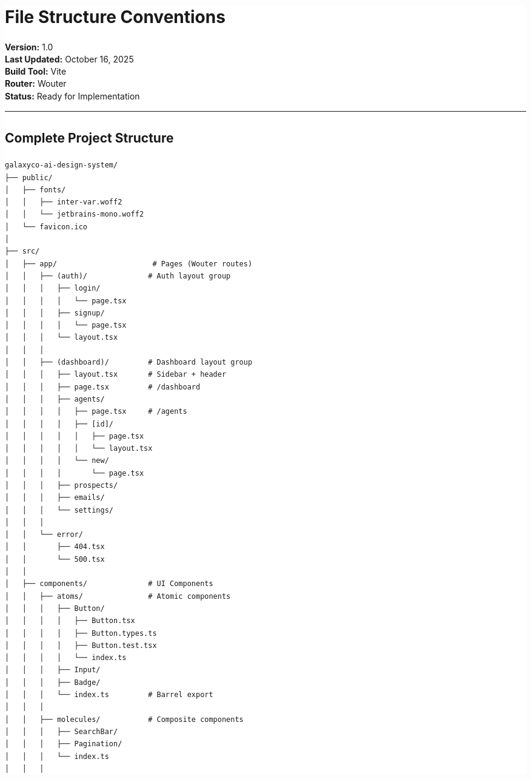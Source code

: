 # File Structure Conventions

**Version:** 1.0  
**Last Updated:** October 16, 2025  
**Build Tool:** Vite  
**Router:** Wouter  
**Status:** Ready for Implementation

---

## Complete Project Structure

```
galaxyco-ai-design-system/
├── public/
│   ├── fonts/
│   │   ├── inter-var.woff2
│   │   └── jetbrains-mono.woff2
│   └── favicon.ico
│
├── src/
│   ├── app/                      # Pages (Wouter routes)
│   │   ├── (auth)/              # Auth layout group
│   │   │   ├── login/
│   │   │   │   └── page.tsx
│   │   │   ├── signup/
│   │   │   │   └── page.tsx
│   │   │   └── layout.tsx
│   │   │
│   │   ├── (dashboard)/         # Dashboard layout group
│   │   │   ├── layout.tsx       # Sidebar + header
│   │   │   ├── page.tsx         # /dashboard
│   │   │   ├── agents/
│   │   │   │   ├── page.tsx     # /agents
│   │   │   │   ├── [id]/
│   │   │   │   │   ├── page.tsx
│   │   │   │   │   └── layout.tsx
│   │   │   │   └── new/
│   │   │   │       └── page.tsx
│   │   │   ├── prospects/
│   │   │   ├── emails/
│   │   │   └── settings/
│   │   │
│   │   └── error/
│   │       ├── 404.tsx
│   │       └── 500.tsx
│   │
│   ├── components/              # UI Components
│   │   ├── atoms/               # Atomic components
│   │   │   ├── Button/
│   │   │   │   ├── Button.tsx
│   │   │   │   ├── Button.types.ts
│   │   │   │   ├── Button.test.tsx
│   │   │   │   └── index.ts
│   │   │   ├── Input/
│   │   │   ├── Badge/
│   │   │   └── index.ts         # Barrel export
│   │   │
│   │   ├── molecules/           # Composite components
│   │   │   ├── SearchBar/
│   │   │   ├── Pagination/
│   │   │   └── index.ts
│   │   │
```
